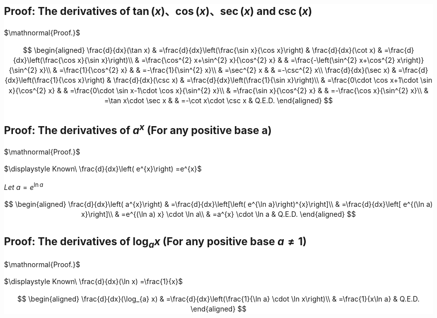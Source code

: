 ## Proof: The derivatives of $\tan( x)$、$\cos( x)$、$\sec( x)$ and $\csc( x)$

$\mathnormal{Proof.}$

$$
\begin{aligned}
\frac{d}{dx}(\tan x) & =\frac{d}{dx}\left(\frac{\sin x}{\cos x}\right) & \frac{d}{dx}(\cot x) & =\frac{d}{dx}\left(\frac{\cos x}{\sin x}\right)\\
 & =\frac{\cos^{2} x+\sin^{2} x}{\cos^{2} x} &  & =\frac{-\left(\sin^{2} x+\cos^{2} x\right)}{\sin^{2} x}\\
 & =\frac{1}{\cos^{2} x} &  & =-\frac{1}{\sin^{2} x}\\
 & =\sec^{2} x &  & =-\csc^{2} x\\
\frac{d}{dx}(\sec x) & =\frac{d}{dx}\left(\frac{1}{\cos x}\right) & \frac{d}{dx}(\csc x) & =\frac{d}{dx}\left(\frac{1}{\sin x}\right)\\
 & =\frac{0\cdot \cos x+1\cdot \sin x}{\cos^{2} x} &  & =\frac{0\cdot \sin x-1\cdot \cos x}{\sin^{2} x}\\
 & =\frac{\sin x}{\cos^{2} x} &  & =-\frac{\cos x}{\sin^{2} x}\\
 & =\tan x\cdot \sec x &  & =-\cot x\cdot \csc x
 & Q.E.D.
\end{aligned}
$$

## Proof: The derivatives of $a^{x}$ (For any positive base a)

$\mathnormal{Proof.}$

$\displaystyle Known\ \frac{d}{dx}\left( e^{x}\right) =e^{x}$

$\displaystyle Let\ a=e^{\ln a}$

$$
\begin{aligned}
\frac{d}{dx}\left( a^{x}\right) & =\frac{d}{dx}\left[\left( e^{\ln a}\right)^{x}\right]\\
 & =\frac{d}{dx}\left[ e^{(\ln a) x}\right]\\
 & =e^{(\ln a) x} \cdot \ln a\\
 & =a^{x} \cdot \ln a
 & Q.E.D.
\end{aligned}
$$

## Proof: The derivatives of $\log_{a} x$ (For any positive base $a\neq 1$)

$\mathnormal{Proof.}$

$\displaystyle Known\ \frac{d}{dx}(\ln x) =\frac{1}{x}$

$$
\begin{aligned}
\frac{d}{dx}(\log_{a} x) & =\frac{d}{dx}\left(\frac{1}{\ln a} \cdot \ln x\right)\\
 & =\frac{1}{x\ln a}
 & Q.E.D.
\end{aligned}
$$
